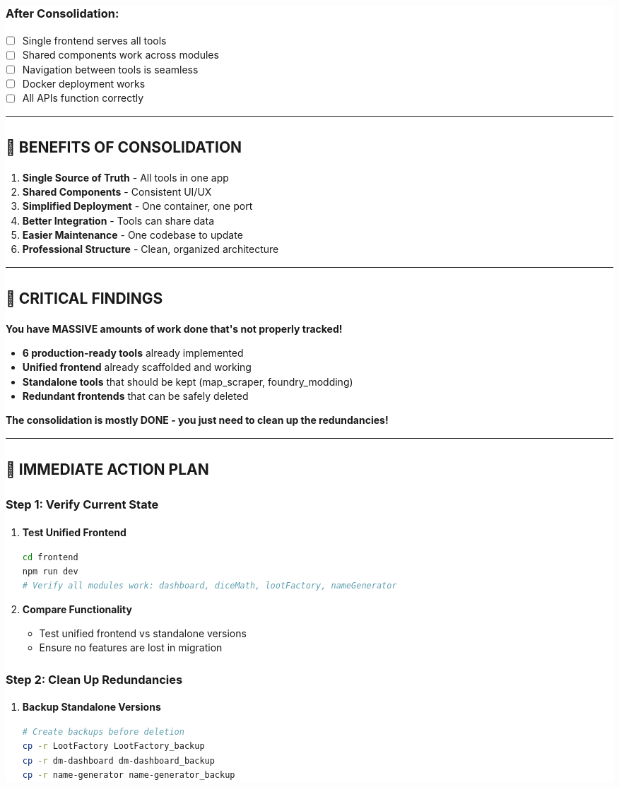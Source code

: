 ### **After Consolidation:**
- [ ] Single frontend serves all tools
- [ ] Shared components work across modules
- [ ] Navigation between tools is seamless
- [ ] Docker deployment works
- [ ] All APIs function correctly

---

## 🎯 **BENEFITS OF CONSOLIDATION**

1. **Single Source of Truth** - All tools in one app
2. **Shared Components** - Consistent UI/UX
3. **Simplified Deployment** - One container, one port
4. **Better Integration** - Tools can share data
5. **Easier Maintenance** - One codebase to update
6. **Professional Structure** - Clean, organized architecture

---

## 🚨 **CRITICAL FINDINGS**

**You have MASSIVE amounts of work done that's not properly tracked!**

- **6 production-ready tools** already implemented
- **Unified frontend** already scaffolded and working
- **Standalone tools** that should be kept (map_scraper, foundry_modding)
- **Redundant frontends** that can be safely deleted

**The consolidation is mostly DONE - you just need to clean up the redundancies!**

---

## 🎯 **IMMEDIATE ACTION PLAN**

### **Step 1: Verify Current State**
1. **Test Unified Frontend**
   ```bash
   cd frontend
   npm run dev
   # Verify all modules work: dashboard, diceMath, lootFactory, nameGenerator
   ```

2. **Compare Functionality**
   - Test unified frontend vs standalone versions
   - Ensure no features are lost in migration

### **Step 2: Clean Up Redundancies**
1. **Backup Standalone Versions**
   ```bash
   # Create backups before deletion
   cp -r LootFactory LootFactory_backup
   cp -r dm-dashboard dm-dashboard_backup
   cp -r name-generator name-generator_backup
   ```
